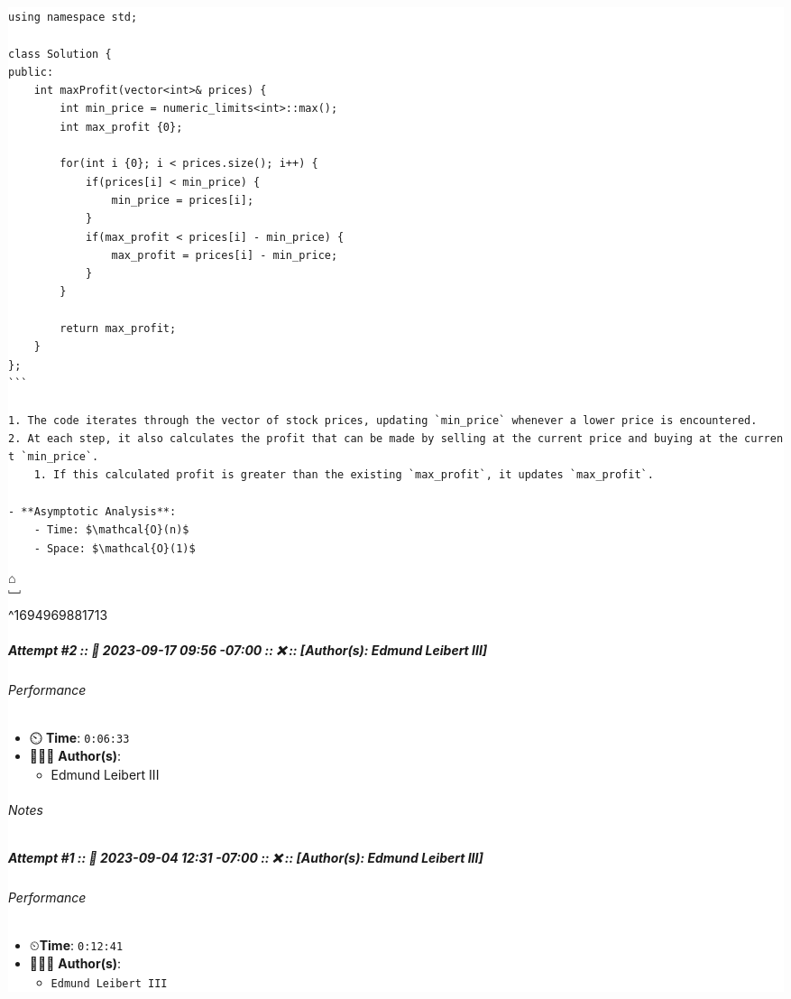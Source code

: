 	using namespace std;
	
	class Solution {
	public:
	    int maxProfit(vector<int>& prices) {
	        int min_price = numeric_limits<int>::max(); 
	        int max_profit {0};
	
	        for(int i {0}; i < prices.size(); i++) {
	            if(prices[i] < min_price) {
	                min_price = prices[i];
	            }
	            if(max_profit < prices[i] - min_price) {
	                max_profit = prices[i] - min_price;
	            }
	        }
	
	        return max_profit;
	    }
	};
	```

	1. The code iterates through the vector of stock prices, updating `min_price` whenever a lower price is encountered. 
	2. At each step, it also calculates the profit that can be made by selling at the current price and buying at the current `min_price`.
		1. If this calculated profit is greater than the existing `max_profit`, it updates `max_profit`.
	
	- **Asymptotic Analysis**:
		- Time: $\mathcal{O}(n)$
		- Space: $\mathcal{O}(1)$

⌂
<br>﹈<br>^1694969881713


##### Attempt #2 :: 📆 2023-09-17 09:56 -07:00 :: ❌ :: \[Author(s): Edmund Leibert III\]

###### Performance

- ⏲️ **Time**: `0:06:33`
- 🧔🏽‍♂️ **Author(s)**:
	- Edmund Leibert III

###### Notes


##### Attempt #1 :: 📆 2023-09-04 12:31 -07:00 :: ❌ :: \[Author(s): Edmund Leibert III\]

###### Performance

- ⏲**Time**: `0:12:41`
- 🧔🏽‍♂️ **Author(s)**: 
	- `Edmund Leibert III`
